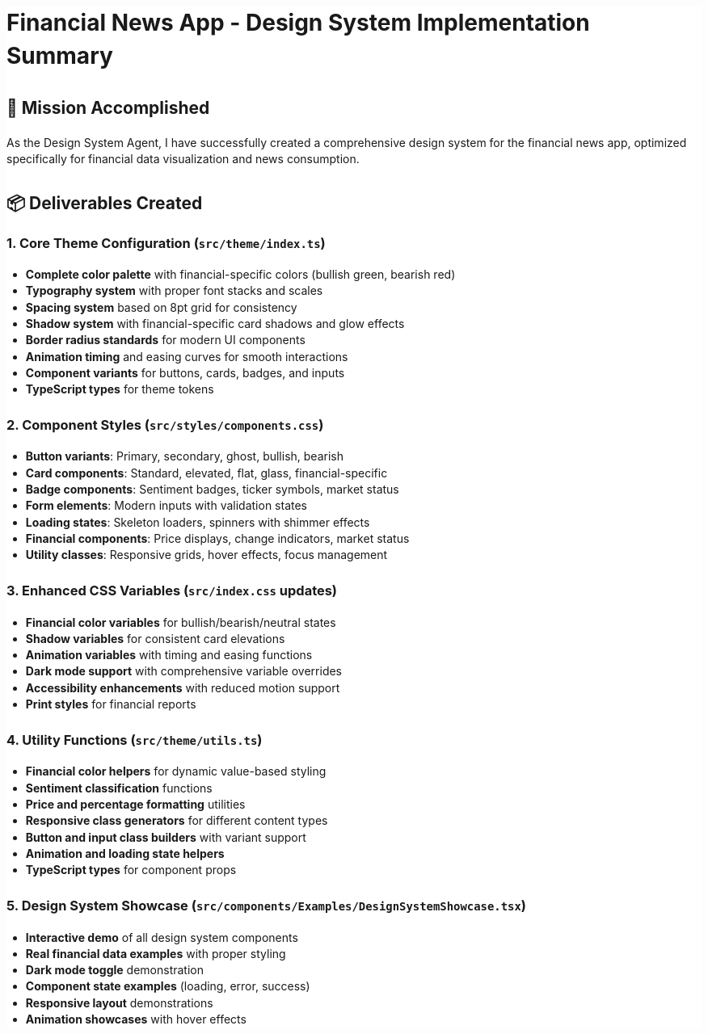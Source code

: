 # Financial News App - Design System Implementation Summary

## 🎯 Mission Accomplished

As the Design System Agent, I have successfully created a comprehensive design system for the financial news app, optimized specifically for financial data visualization and news consumption.

## 📦 Deliverables Created

### 1. Core Theme Configuration (`src/theme/index.ts`)
- **Complete color palette** with financial-specific colors (bullish green, bearish red)
- **Typography system** with proper font stacks and scales
- **Spacing system** based on 8pt grid for consistency
- **Shadow system** with financial-specific card shadows and glow effects
- **Border radius standards** for modern UI components
- **Animation timing** and easing curves for smooth interactions
- **Component variants** for buttons, cards, badges, and inputs
- **TypeScript types** for theme tokens

### 2. Component Styles (`src/styles/components.css`)
- **Button variants**: Primary, secondary, ghost, bullish, bearish
- **Card components**: Standard, elevated, flat, glass, financial-specific
- **Badge components**: Sentiment badges, ticker symbols, market status
- **Form elements**: Modern inputs with validation states
- **Loading states**: Skeleton loaders, spinners with shimmer effects
- **Financial components**: Price displays, change indicators, market status
- **Utility classes**: Responsive grids, hover effects, focus management

### 3. Enhanced CSS Variables (`src/index.css` updates)
- **Financial color variables** for bullish/bearish/neutral states
- **Shadow variables** for consistent card elevations
- **Animation variables** with timing and easing functions
- **Dark mode support** with comprehensive variable overrides
- **Accessibility enhancements** with reduced motion support
- **Print styles** for financial reports

### 4. Utility Functions (`src/theme/utils.ts`)
- **Financial color helpers** for dynamic value-based styling
- **Sentiment classification** functions
- **Price and percentage formatting** utilities
- **Responsive class generators** for different content types
- **Button and input class builders** with variant support
- **Animation and loading state helpers**
- **TypeScript types** for component props

### 5. Design System Showcase (`src/components/Examples/DesignSystemShowcase.tsx`)
- **Interactive demo** of all design system components
- **Real financial data examples** with proper styling
- **Dark mode toggle** demonstration
- **Component state examples** (loading, error, success)
- **Responsive layout** demonstrations
- **Animation showcases** with hover effects
